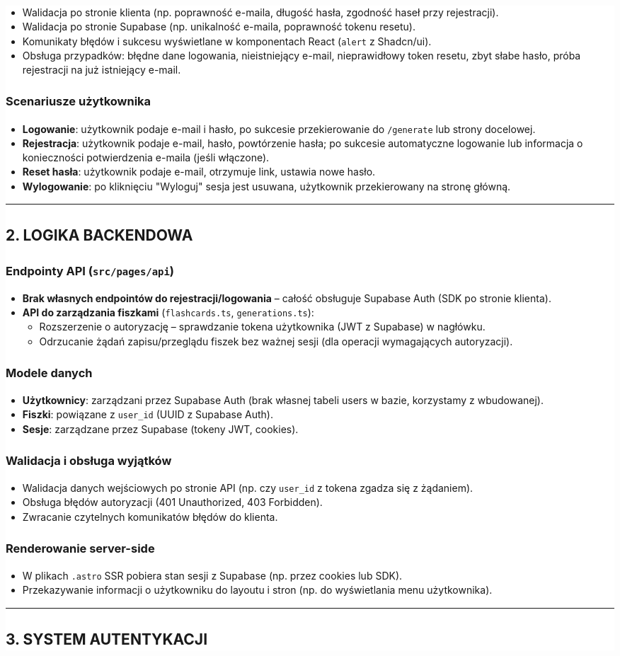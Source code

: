 - Walidacja po stronie klienta (np. poprawność e-maila, długość hasła, zgodność haseł przy rejestracji).
- Walidacja po stronie Supabase (np. unikalność e-maila, poprawność tokenu resetu).
- Komunikaty błędów i sukcesu wyświetlane w komponentach React (`alert` z Shadcn/ui).
- Obsługa przypadków: błędne dane logowania, nieistniejący e-mail, nieprawidłowy token resetu, zbyt słabe hasło, próba rejestracji na już istniejący e-mail.

### Scenariusze użytkownika

- **Logowanie**: użytkownik podaje e-mail i hasło, po sukcesie przekierowanie do `/generate` lub strony docelowej.
- **Rejestracja**: użytkownik podaje e-mail, hasło, powtórzenie hasła; po sukcesie automatyczne logowanie lub informacja o konieczności potwierdzenia e-maila (jeśli włączone).
- **Reset hasła**: użytkownik podaje e-mail, otrzymuje link, ustawia nowe hasło.
- **Wylogowanie**: po kliknięciu "Wyloguj" sesja jest usuwana, użytkownik przekierowany na stronę główną.

---

## 2. LOGIKA BACKENDOWA

### Endpointy API (`src/pages/api`)

- **Brak własnych endpointów do rejestracji/logowania** – całość obsługuje Supabase Auth (SDK po stronie klienta).
- **API do zarządzania fiszkami** (`flashcards.ts`, `generations.ts`):
  - Rozszerzenie o autoryzację – sprawdzanie tokena użytkownika (JWT z Supabase) w nagłówku.
  - Odrzucanie żądań zapisu/przeglądu fiszek bez ważnej sesji (dla operacji wymagających autoryzacji).

### Modele danych

- **Użytkownicy**: zarządzani przez Supabase Auth (brak własnej tabeli users w bazie, korzystamy z wbudowanej).
- **Fiszki**: powiązane z `user_id` (UUID z Supabase Auth).
- **Sesje**: zarządzane przez Supabase (tokeny JWT, cookies).

### Walidacja i obsługa wyjątków

- Walidacja danych wejściowych po stronie API (np. czy `user_id` z tokena zgadza się z żądaniem).
- Obsługa błędów autoryzacji (401 Unauthorized, 403 Forbidden).
- Zwracanie czytelnych komunikatów błędów do klienta.

### Renderowanie server-side

- W plikach `.astro` SSR pobiera stan sesji z Supabase (np. przez cookies lub SDK).
- Przekazywanie informacji o użytkowniku do layoutu i stron (np. do wyświetlania menu użytkownika).

---

## 3. SYSTEM AUTENTYKACJI
